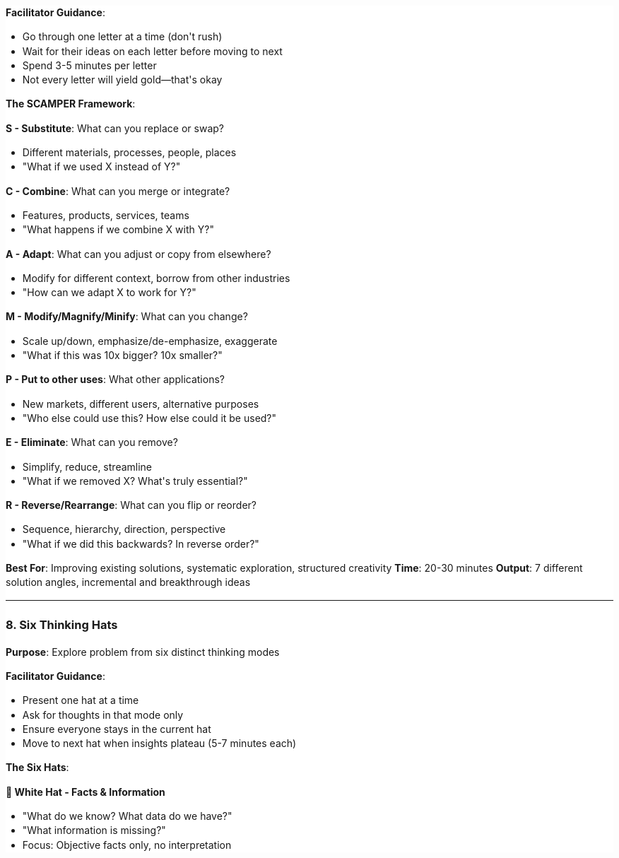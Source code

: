 **Facilitator Guidance**:
- Go through one letter at a time (don't rush)
- Wait for their ideas on each letter before moving to next
- Spend 3-5 minutes per letter
- Not every letter will yield gold—that's okay

**The SCAMPER Framework**:

**S - Substitute**: What can you replace or swap?
- Different materials, processes, people, places
- "What if we used X instead of Y?"

**C - Combine**: What can you merge or integrate?
- Features, products, services, teams
- "What happens if we combine X with Y?"

**A - Adapt**: What can you adjust or copy from elsewhere?
- Modify for different context, borrow from other industries
- "How can we adapt X to work for Y?"

**M - Modify/Magnify/Minify**: What can you change?
- Scale up/down, emphasize/de-emphasize, exaggerate
- "What if this was 10x bigger? 10x smaller?"

**P - Put to other uses**: What other applications?
- New markets, different users, alternative purposes
- "Who else could use this? How else could it be used?"

**E - Eliminate**: What can you remove?
- Simplify, reduce, streamline
- "What if we removed X? What's truly essential?"

**R - Reverse/Rearrange**: What can you flip or reorder?
- Sequence, hierarchy, direction, perspective
- "What if we did this backwards? In reverse order?"

**Best For**: Improving existing solutions, systematic exploration, structured creativity
**Time**: 20-30 minutes
**Output**: 7 different solution angles, incremental and breakthrough ideas

---

### 8. Six Thinking Hats
**Purpose**: Explore problem from six distinct thinking modes

**Facilitator Guidance**:
- Present one hat at a time
- Ask for thoughts in that mode only
- Ensure everyone stays in the current hat
- Move to next hat when insights plateau (5-7 minutes each)

**The Six Hats**:

**🤍 White Hat - Facts & Information**
- "What do we know? What data do we have?"
- "What information is missing?"
- Focus: Objective facts only, no interpretation
